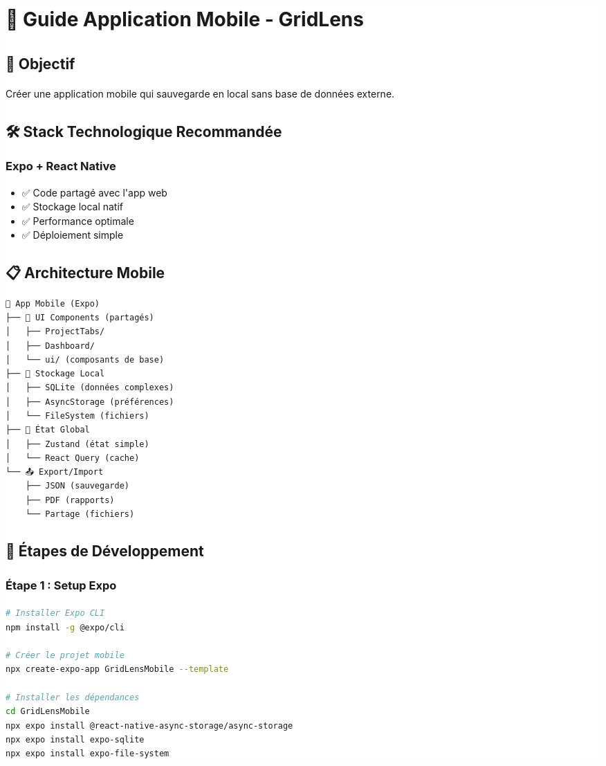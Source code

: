 # 📱 Guide Application Mobile - GridLens

## 🎯 Objectif
Créer une application mobile qui sauvegarde en local sans base de données externe.

## 🛠️ Stack Technologique Recommandée

### **Expo + React Native**
- ✅ Code partagé avec l'app web
- ✅ Stockage local natif
- ✅ Performance optimale
- ✅ Déploiement simple

## 📋 Architecture Mobile

```
📱 App Mobile (Expo)
├── 🎨 UI Components (partagés)
│   ├── ProjectTabs/
│   ├── Dashboard/
│   └── ui/ (composants de base)
├── 💾 Stockage Local
│   ├── SQLite (données complexes)
│   ├── AsyncStorage (préférences)
│   └── FileSystem (fichiers)
├── 🔄 État Global
│   ├── Zustand (état simple)
│   └── React Query (cache)
└── 📤 Export/Import
    ├── JSON (sauvegarde)
    ├── PDF (rapports)
    └── Partage (fichiers)
```

## 🚀 Étapes de Développement

### Étape 1 : Setup Expo
```bash
# Installer Expo CLI
npm install -g @expo/cli

# Créer le projet mobile
npx create-expo-app GridLensMobile --template

# Installer les dépendances
cd GridLensMobile
npx expo install @react-native-async-storage/async-storage
npx expo install expo-sqlite
npx expo install expo-file-system
```
